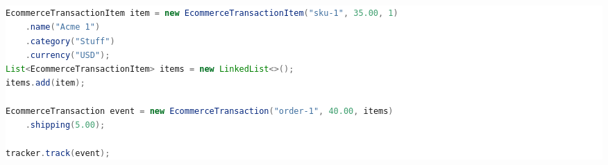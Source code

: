 ```java
EcommerceTransactionItem item = new EcommerceTransactionItem("sku-1", 35.00, 1)
    .name("Acme 1")
    .category("Stuff")
    .currency("USD");
List<EcommerceTransactionItem> items = new LinkedList<>();
items.add(item);

EcommerceTransaction event = new EcommerceTransaction("order-1", 40.00, items)
    .shipping(5.00);

tracker.track(event);
```

  </TabItem>
</Tabs>
